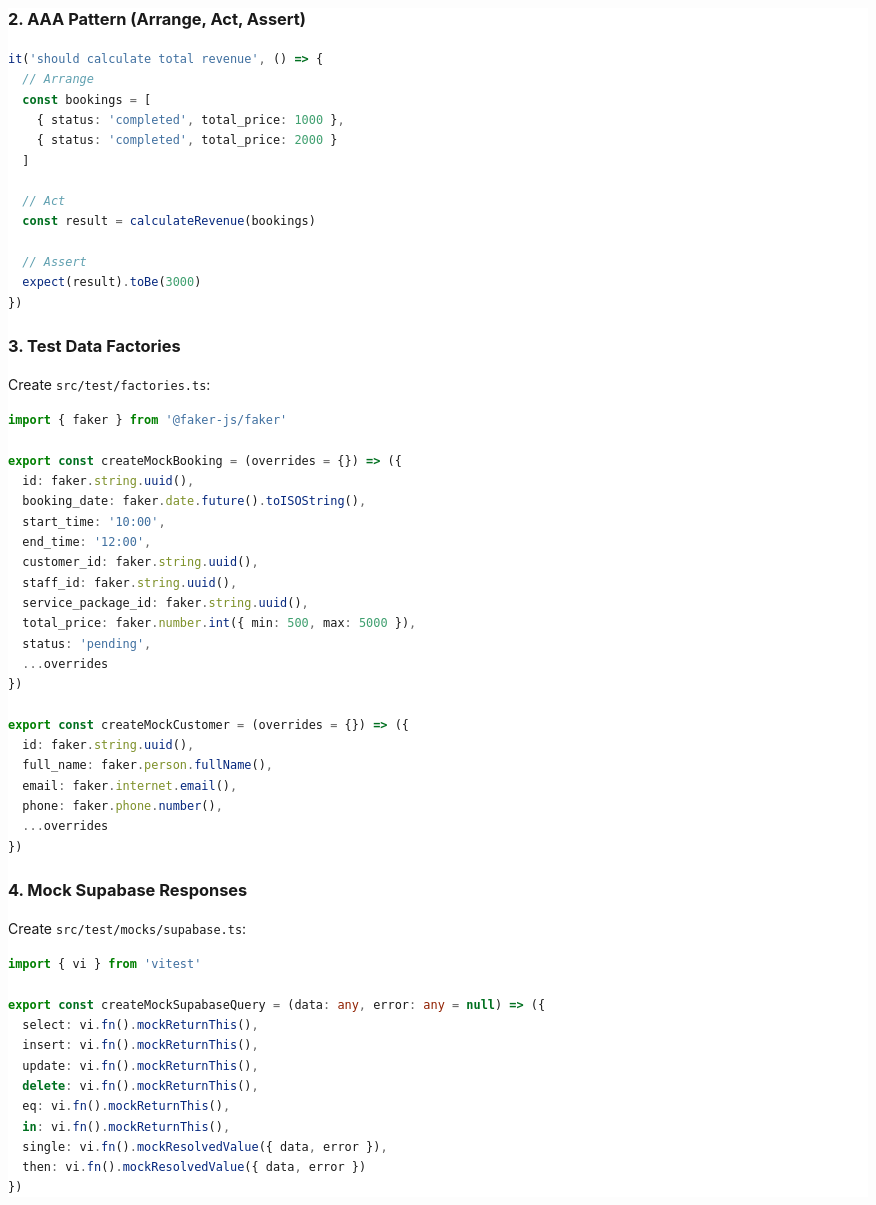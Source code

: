 ### 2. AAA Pattern (Arrange, Act, Assert)
```typescript
it('should calculate total revenue', () => {
  // Arrange
  const bookings = [
    { status: 'completed', total_price: 1000 },
    { status: 'completed', total_price: 2000 }
  ]

  // Act
  const result = calculateRevenue(bookings)

  // Assert
  expect(result).toBe(3000)
})
```

### 3. Test Data Factories
Create `src/test/factories.ts`:
```typescript
import { faker } from '@faker-js/faker'

export const createMockBooking = (overrides = {}) => ({
  id: faker.string.uuid(),
  booking_date: faker.date.future().toISOString(),
  start_time: '10:00',
  end_time: '12:00',
  customer_id: faker.string.uuid(),
  staff_id: faker.string.uuid(),
  service_package_id: faker.string.uuid(),
  total_price: faker.number.int({ min: 500, max: 5000 }),
  status: 'pending',
  ...overrides
})

export const createMockCustomer = (overrides = {}) => ({
  id: faker.string.uuid(),
  full_name: faker.person.fullName(),
  email: faker.internet.email(),
  phone: faker.phone.number(),
  ...overrides
})
```

### 4. Mock Supabase Responses
Create `src/test/mocks/supabase.ts`:
```typescript
import { vi } from 'vitest'

export const createMockSupabaseQuery = (data: any, error: any = null) => ({
  select: vi.fn().mockReturnThis(),
  insert: vi.fn().mockReturnThis(),
  update: vi.fn().mockReturnThis(),
  delete: vi.fn().mockReturnThis(),
  eq: vi.fn().mockReturnThis(),
  in: vi.fn().mockReturnThis(),
  single: vi.fn().mockResolvedValue({ data, error }),
  then: vi.fn().mockResolvedValue({ data, error })
})
```
